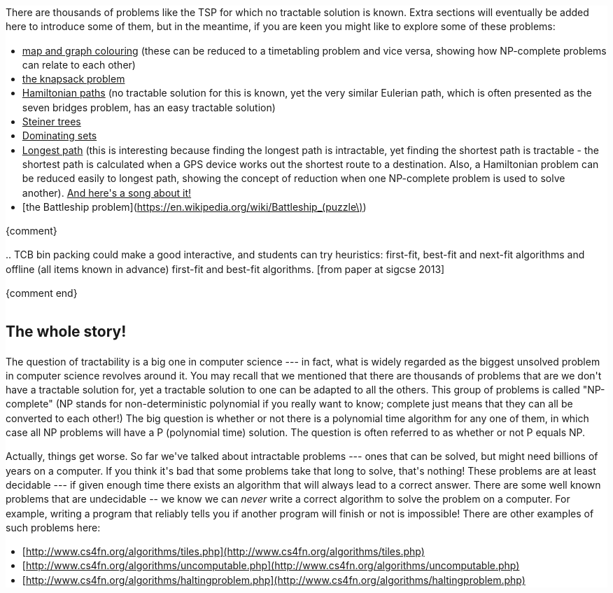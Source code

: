 There are thousands of problems like the TSP for which no tractable solution is known. Extra sections will eventually be added here to introduce some of them, but in the meantime, if you are keen you might like to explore some of these problems:

- [map and graph colouring](http://csunplugged.org/graph-colouring) (these can be reduced to a timetabling problem and vice versa, showing how NP-complete problems can relate to each other)
- [the knapsack problem](https://en.wikipedia.org/wiki/Knapsack_problem)
- [Hamiltonian paths](https://en.wikipedia.org/wiki/Hamiltonian_path) (no tractable solution for this is known, yet the very similar Eulerian path, which is often presented as the seven bridges problem, has an easy tractable solution)
- [Steiner trees](http://www.csunplugged.org/steiner-trees)
- [Dominating sets](http://www.csunplugged.org/dominating-sets)
- [Longest path](https://en.wikipedia.org/wiki/Longest_path) (this is interesting because finding the longest path is intractable, yet finding the shortest path is tractable - the shortest path is calculated when a GPS device works out the shortest route to a destination. Also, a Hamiltonian problem can be reduced easily to longest path, showing the concept of reduction when one NP-complete problem is used to solve another). [And here's a song about it!](https://www.youtube.com/watch?feature=player_embedded&v=a3ww0gwEszo)
- [the Battleship problem](https://en.wikipedia.org/wiki/Battleship_(puzzle\))

{comment}

.. TCB bin packing could make a good interactive, and students can try heuristics:  first-fit, best-fit and next-fit algorithms and offline (all items known in advance) first-fit and best-fit algorithms. [from paper at sigcse 2013]

{comment end}

## The whole story!

The question of tractability is a big one in computer science --- in fact, what is widely regarded as the biggest unsolved problem in computer science revolves around it.
You may recall that we mentioned that there are thousands of problems that are we don't have a tractable solution for, yet a tractable solution to one can be adapted to all the others.
This group of problems is called "NP-complete" (NP stands for non-deterministic polynomial if you really want to know; complete just means that they can all be converted to each other!)
The big question is whether or not there is a polynomial time algorithm for any one of them, in which case all NP problems will have a P (polynomial time) solution.
The question is often referred to as whether or not P equals NP.

Actually, things get worse.
So far we've talked about intractable problems --- ones that can be solved, but might need billions of years on a computer.
If you think it's bad that some problems take that long to solve, that's nothing!
These problems are at least decidable --- if given enough time there exists an algorithm that will always lead to a correct answer.
There are some well known problems that are undecidable -- we know we can *never* write a correct algorithm to solve the problem on a computer.
For example, writing a program that reliably tells you if another program will finish or not is impossible!
There are other examples of such problems here:

- [http://www.cs4fn.org/algorithms/tiles.php](http://www.cs4fn.org/algorithms/tiles.php)
- [http://www.cs4fn.org/algorithms/uncomputable.php](http://www.cs4fn.org/algorithms/uncomputable.php)
- [http://www.cs4fn.org/algorithms/haltingproblem.php](http://www.cs4fn.org/algorithms/haltingproblem.php)
